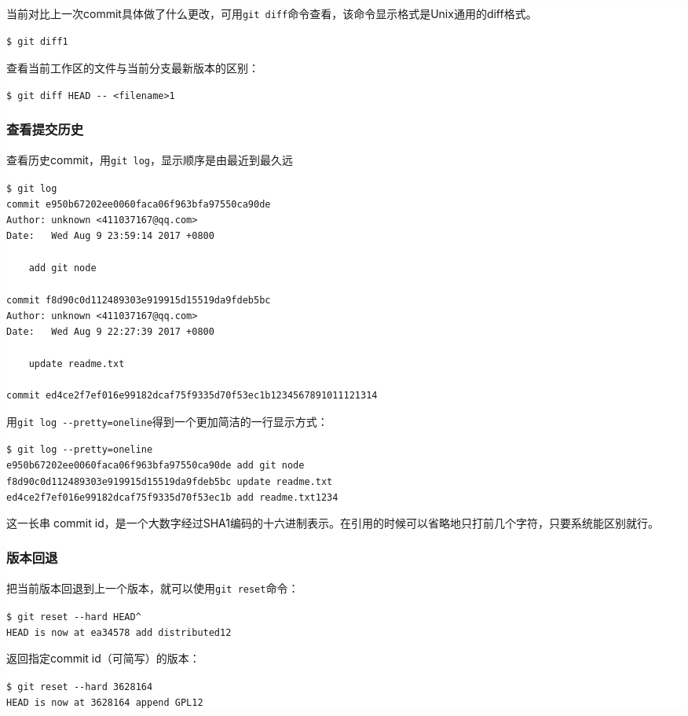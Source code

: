 当前对比上一次commit具体做了什么更改，可用`git diff`命令查看，该命令显示格式是Unix通用的diff格式。

```
$ git diff1
```

查看当前工作区的文件与当前分支最新版本的区别：

```
$ git diff HEAD -- <filename>1
```

### **查看提交历史**

查看历史commit，用`git log`，显示顺序是由最近到最久远

```
$ git log
commit e950b67202ee0060faca06f963bfa97550ca90de
Author: unknown <411037167@qq.com>
Date:   Wed Aug 9 23:59:14 2017 +0800

    add git node

commit f8d90c0d112489303e919915d15519da9fdeb5bc
Author: unknown <411037167@qq.com>
Date:   Wed Aug 9 22:27:39 2017 +0800

    update readme.txt

commit ed4ce2f7ef016e99182dcaf75f9335d70f53ec1b1234567891011121314
```

用`git log --pretty=oneline`得到一个更加简洁的一行显示方式：

```
$ git log --pretty=oneline
e950b67202ee0060faca06f963bfa97550ca90de add git node
f8d90c0d112489303e919915d15519da9fdeb5bc update readme.txt
ed4ce2f7ef016e99182dcaf75f9335d70f53ec1b add readme.txt1234
```

这一长串 commit id，是一个大数字经过SHA1编码的十六进制表示。在引用的时候可以省略地只打前几个字符，只要系统能区别就行。

### **版本回退**

把当前版本回退到上一个版本，就可以使用`git reset`命令：

```
$ git reset --hard HEAD^
HEAD is now at ea34578 add distributed12
```

返回指定commit id（可简写）的版本：

```
$ git reset --hard 3628164
HEAD is now at 3628164 append GPL12
```

